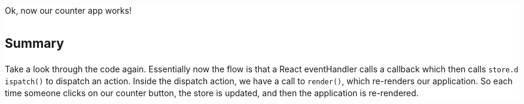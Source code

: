   Ok, now our counter app works!

## Summary

Take a look through the code again. Essentially now the flow is that a React eventHandler calls a callback which then calls `store.dispatch()` to dispatch an action. Inside the dispatch action, we have a call to `render()`, which re-renders our application. So each time someone clicks on our counter button, the store is updated, and then the application is re-rendered.
